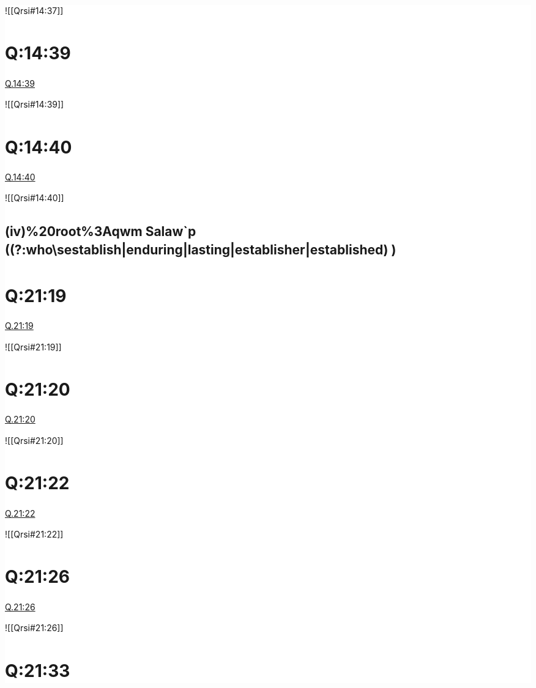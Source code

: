 ![[Qrsi#14:37]]


# Q:14:39

[Q.14:39](https://quran.com/14:39/tafsirs/ar-tafsir-al-tabari)

![[Qrsi#14:39]]


# Q:14:40

[Q.14:40](https://quran.com/14:40/tafsirs/ar-tafsir-al-tabari)

![[Qrsi#14:40]]

## (iv)%20root%3Aqwm Salaw`p ((?:who\sestablish|enduring|lasting|establisher|established) )

# Q:21:19

[Q.21:19](https://quran.com/21:19/tafsirs/ar-tafsir-al-tabari)

![[Qrsi#21:19]]


# Q:21:20

[Q.21:20](https://quran.com/21:20/tafsirs/ar-tafsir-al-tabari)

![[Qrsi#21:20]]


# Q:21:22

[Q.21:22](https://quran.com/21:22/tafsirs/ar-tafsir-al-tabari)

![[Qrsi#21:22]]


# Q:21:26

[Q.21:26](https://quran.com/21:26/tafsirs/ar-tafsir-al-tabari)

![[Qrsi#21:26]]


# Q:21:33
